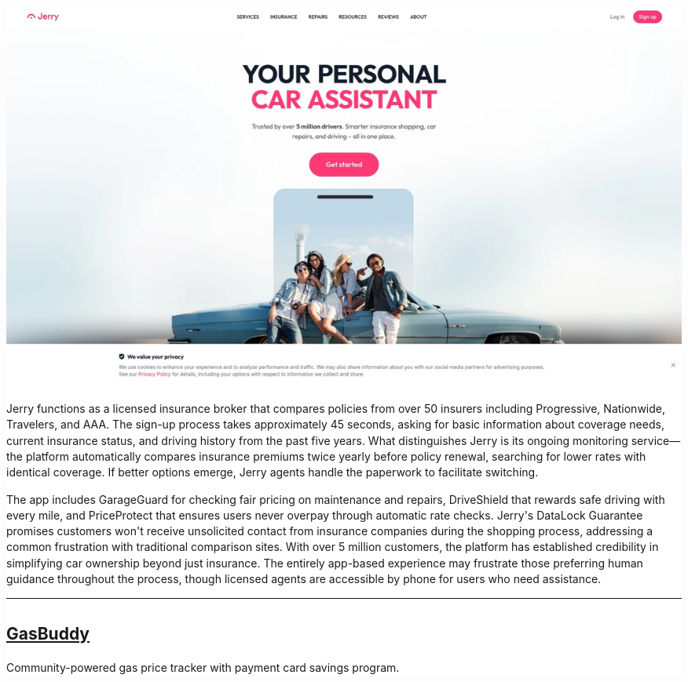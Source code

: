 ![Jerry Screenshot](image/jerry.webp)


Jerry functions as a licensed insurance broker that compares policies from over 50 insurers including Progressive, Nationwide, Travelers, and AAA. The sign-up process takes approximately 45 seconds, asking for basic information about coverage needs, current insurance status, and driving history from the past five years. What distinguishes Jerry is its ongoing monitoring service—the platform automatically compares insurance premiums twice yearly before policy renewal, searching for lower rates with identical coverage. If better options emerge, Jerry agents handle the paperwork to facilitate switching.

The app includes GarageGuard for checking fair pricing on maintenance and repairs, DriveShield that rewards safe driving with every mile, and PriceProtect that ensures users never overpay through automatic rate checks. Jerry's DataLock Guarantee promises customers won't receive unsolicited contact from insurance companies during the shopping process, addressing a common frustration with traditional comparison sites. With over 5 million customers, the platform has established credibility in simplifying car ownership beyond just insurance. The entirely app-based experience may frustrate those preferring human guidance throughout the process, though licensed agents are accessible by phone for users who need assistance.

***

## **[GasBuddy](https://www.gasbuddy.com)**

Community-powered gas price tracker with payment card savings program.
